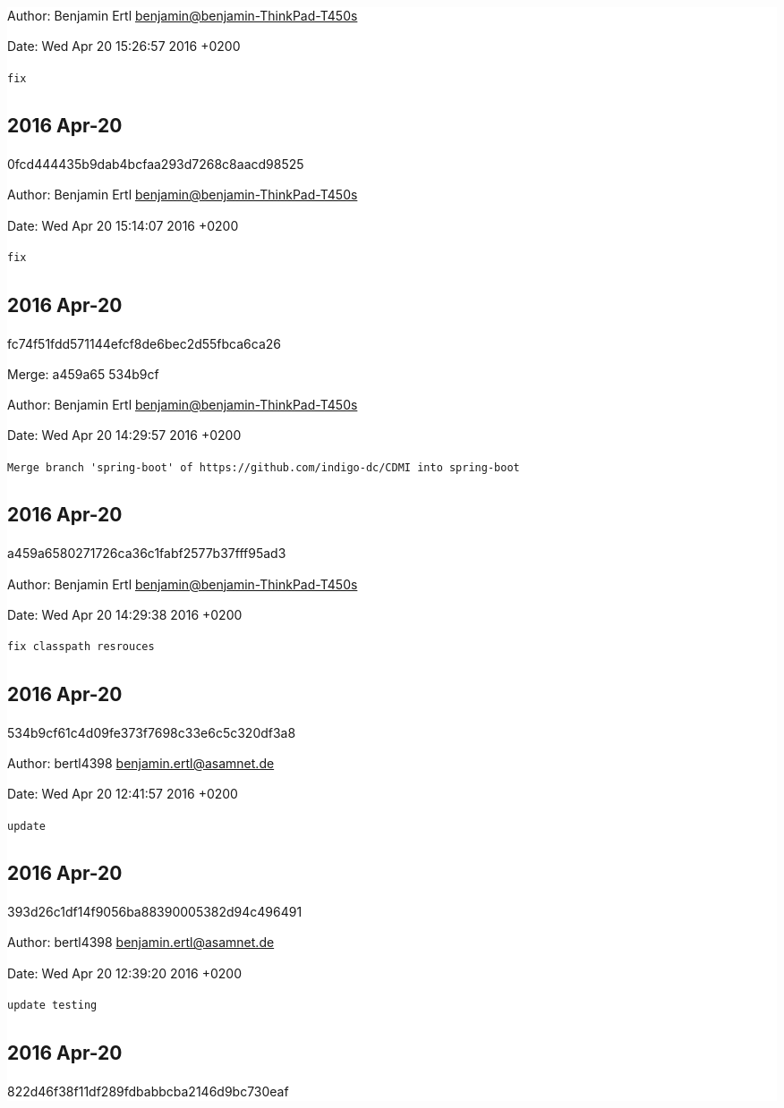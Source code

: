 Author: Benjamin Ertl <benjamin@benjamin-ThinkPad-T450s>

Date:   Wed Apr 20 15:26:57 2016 +0200

    fix

## 2016 Apr-20
 0fcd444435b9dab4bcfaa293d7268c8aacd98525

Author: Benjamin Ertl <benjamin@benjamin-ThinkPad-T450s>

Date:   Wed Apr 20 15:14:07 2016 +0200

    fix

## 2016 Apr-20
 fc74f51fdd571144efcf8de6bec2d55fbca6ca26

Merge: a459a65 534b9cf

Author: Benjamin Ertl <benjamin@benjamin-ThinkPad-T450s>

Date:   Wed Apr 20 14:29:57 2016 +0200

    Merge branch 'spring-boot' of https://github.com/indigo-dc/CDMI into spring-boot

## 2016 Apr-20
 a459a6580271726ca36c1fabf2577b37fff95ad3

Author: Benjamin Ertl <benjamin@benjamin-ThinkPad-T450s>

Date:   Wed Apr 20 14:29:38 2016 +0200

    fix classpath resrouces

## 2016 Apr-20
 534b9cf61c4d09fe373f7698c33e6c5c320df3a8

Author: bertl4398 <benjamin.ertl@asamnet.de>

Date:   Wed Apr 20 12:41:57 2016 +0200

    update

## 2016 Apr-20
 393d26c1df14f9056ba88390005382d94c496491

Author: bertl4398 <benjamin.ertl@asamnet.de>

Date:   Wed Apr 20 12:39:20 2016 +0200

    update testing

## 2016 Apr-20
 822d46f38f11df289fdbabbcba2146d9bc730eaf
